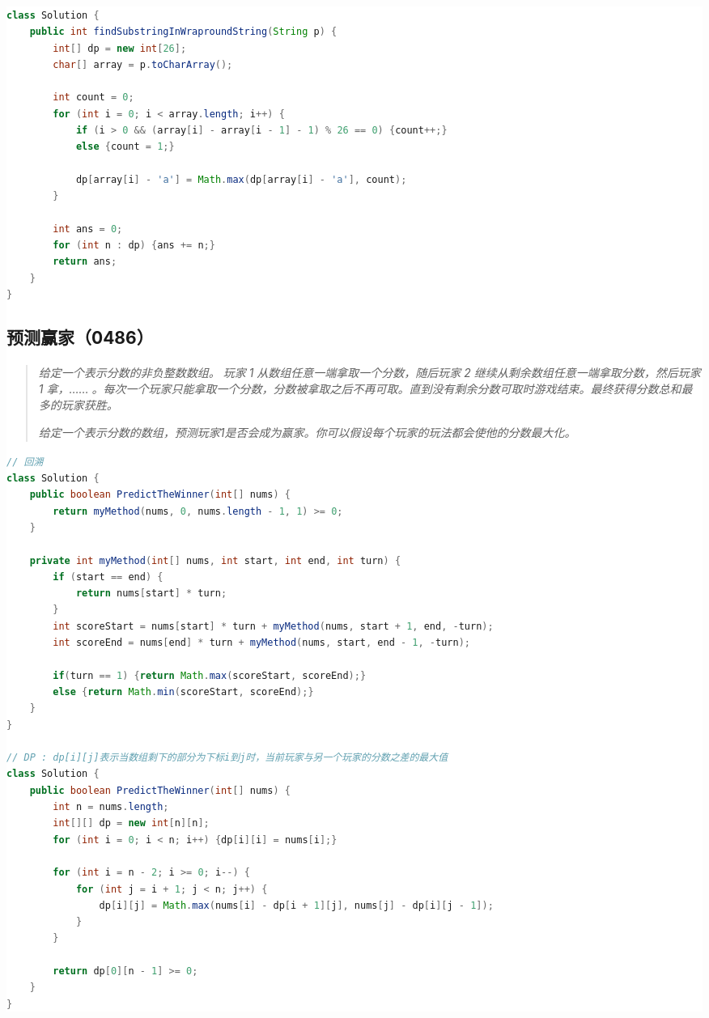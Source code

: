 ```java
class Solution {
    public int findSubstringInWraproundString(String p) {
        int[] dp = new int[26];
        char[] array = p.toCharArray();

        int count = 0;
        for (int i = 0; i < array.length; i++) {
            if (i > 0 && (array[i] - array[i - 1] - 1) % 26 == 0) {count++;}
            else {count = 1;}

            dp[array[i] - 'a'] = Math.max(dp[array[i] - 'a'], count);
        }

        int ans = 0;
        for (int n : dp) {ans += n;}
        return ans;
    }
}
```

## 预测赢家（0486）

> *给定一个表示分数的非负整数数组。 玩家 1 从数组任意一端拿取一个分数，随后玩家 2 继续从剩余数组任意一端拿取分数，然后玩家 1 拿，…… 。每次一个玩家只能拿取一个分数，分数被拿取之后不再可取。直到没有剩余分数可取时游戏结束。最终获得分数总和最多的玩家获胜。*
>
> *给定一个表示分数的数组，预测玩家1是否会成为赢家。你可以假设每个玩家的玩法都会使他的分数最大化。*

```java
// 回溯
class Solution {
    public boolean PredictTheWinner(int[] nums) {
        return myMethod(nums, 0, nums.length - 1, 1) >= 0;
    }

    private int myMethod(int[] nums, int start, int end, int turn) {
        if (start == end) {
            return nums[start] * turn;
        }
        int scoreStart = nums[start] * turn + myMethod(nums, start + 1, end, -turn);
        int scoreEnd = nums[end] * turn + myMethod(nums, start, end - 1, -turn);
        
        if(turn == 1) {return Math.max(scoreStart, scoreEnd);}
        else {return Math.min(scoreStart, scoreEnd);}
    }
}

// DP : dp[i][j]表示当数组剩下的部分为下标i到j时，当前玩家与另一个玩家的分数之差的最大值
class Solution {
    public boolean PredictTheWinner(int[] nums) {
        int n = nums.length;
        int[][] dp = new int[n][n];
        for (int i = 0; i < n; i++) {dp[i][i] = nums[i];}

        for (int i = n - 2; i >= 0; i--) {
            for (int j = i + 1; j < n; j++) {
                dp[i][j] = Math.max(nums[i] - dp[i + 1][j], nums[j] - dp[i][j - 1]);
            }
        }

        return dp[0][n - 1] >= 0;
    }
}
```
